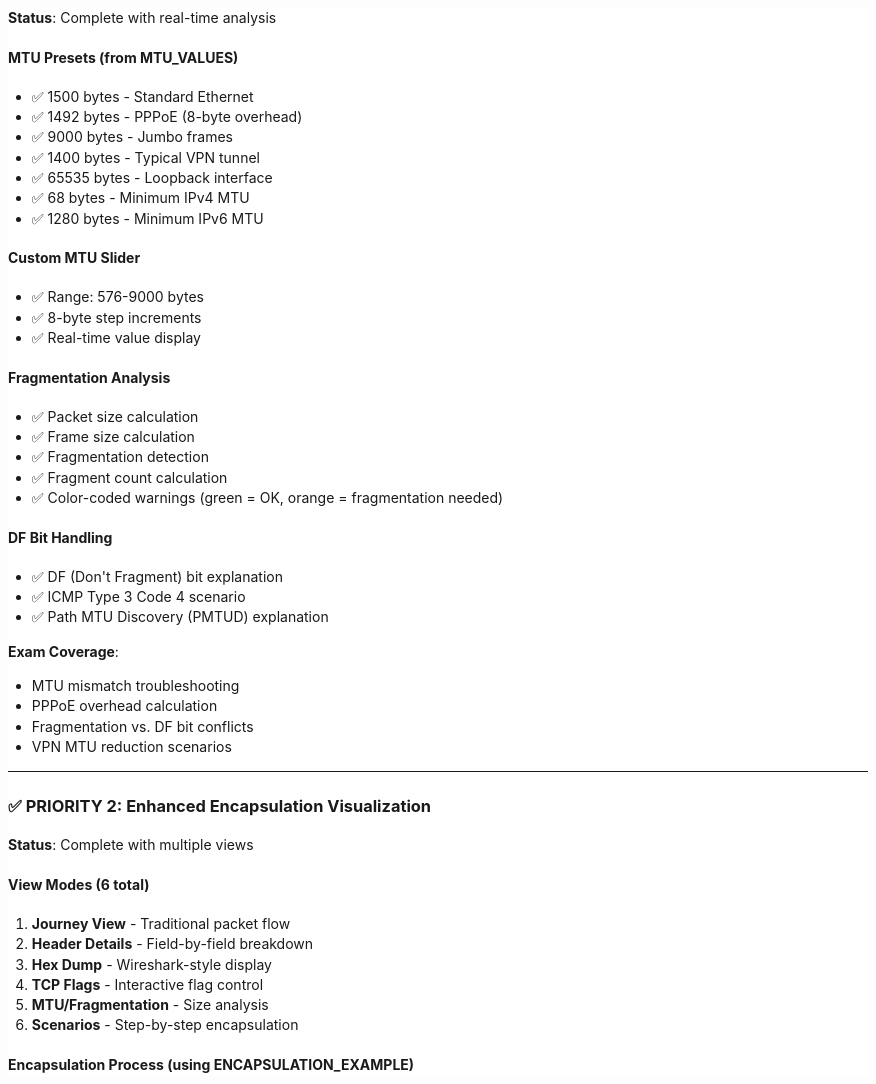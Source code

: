 **Status**: Complete with real-time analysis

#### MTU Presets (from MTU_VALUES)

- ✅ 1500 bytes - Standard Ethernet
- ✅ 1492 bytes - PPPoE (8-byte overhead)
- ✅ 9000 bytes - Jumbo frames
- ✅ 1400 bytes - Typical VPN tunnel
- ✅ 65535 bytes - Loopback interface
- ✅ 68 bytes - Minimum IPv4 MTU
- ✅ 1280 bytes - Minimum IPv6 MTU

#### Custom MTU Slider

- ✅ Range: 576-9000 bytes
- ✅ 8-byte step increments
- ✅ Real-time value display

#### Fragmentation Analysis

- ✅ Packet size calculation
- ✅ Frame size calculation
- ✅ Fragmentation detection
- ✅ Fragment count calculation
- ✅ Color-coded warnings (green = OK, orange = fragmentation needed)

#### DF Bit Handling

- ✅ DF (Don't Fragment) bit explanation
- ✅ ICMP Type 3 Code 4 scenario
- ✅ Path MTU Discovery (PMTUD) explanation

**Exam Coverage**:

- MTU mismatch troubleshooting
- PPPoE overhead calculation
- Fragmentation vs. DF bit conflicts
- VPN MTU reduction scenarios

---

### ✅ PRIORITY 2: Enhanced Encapsulation Visualization

**Status**: Complete with multiple views

#### View Modes (6 total)

1. **Journey View** - Traditional packet flow
2. **Header Details** - Field-by-field breakdown
3. **Hex Dump** - Wireshark-style display
4. **TCP Flags** - Interactive flag control
5. **MTU/Fragmentation** - Size analysis
6. **Scenarios** - Step-by-step encapsulation

#### Encapsulation Process (using ENCAPSULATION_EXAMPLE)
